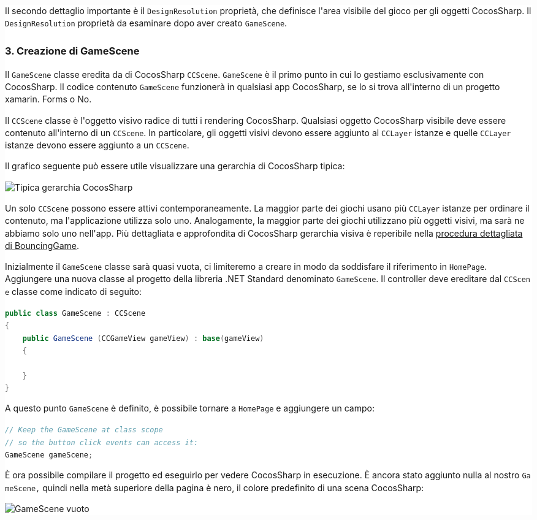 Il secondo dettaglio importante è il `DesignResolution` proprietà, che definisce l'area visibile del gioco per gli oggetti CocosSharp. Il `DesignResolution` proprietà da esaminare dopo aver creato `GameScene`.

<a name="3" />

### <a name="3-creating-the-gamescene"></a>3. Creazione di GameScene

Il `GameScene` classe eredita da di CocosSharp `CCScene`. `GameScene` è il primo punto in cui lo gestiamo esclusivamente con CocosSharp. Il codice contenuto `GameScene` funzionerà in qualsiasi app CocosSharp, se lo si trova all'interno di un progetto xamarin. Forms o No.

Il `CCScene` classe è l'oggetto visivo radice di tutti i rendering CocosSharp. Qualsiasi oggetto CocosSharp visibile deve essere contenuto all'interno di un `CCScene`. In particolare, gli oggetti visivi devono essere aggiunto al `CCLayer` istanze e quelle `CCLayer` istanze devono essere aggiunto a un `CCScene`.

Il grafico seguente può essere utile visualizzare una gerarchia di CocosSharp tipica:

![](cocossharp-images/image4.png "Tipica gerarchia CocosSharp")

Un solo `CCScene` possono essere attivi contemporaneamente. La maggior parte dei giochi usano più `CCLayer` istanze per ordinare il contenuto, ma l'applicazione utilizza solo uno. Analogamente, la maggior parte dei giochi utilizzano più oggetti visivi, ma sarà ne abbiamo solo uno nell'app. Più dettagliata e approfondita di CocosSharp gerarchia visiva è reperibile nella [procedura dettagliata di BouncingGame](~/graphics-games/cocossharp/bouncing-game.md).

Inizialmente il `GameScene` classe sarà quasi vuota, ci limiteremo a creare in modo da soddisfare il riferimento in `HomePage`. Aggiungere una nuova classe al progetto della libreria .NET Standard denominato `GameScene`. Il controller deve ereditare dal `CCScene` classe come indicato di seguito:


```csharp
public class GameScene : CCScene
{
    public GameScene (CCGameView gameView) : base(gameView)
    {

    }
}
```

A questo punto `GameScene` è definito, è possibile tornare a `HomePage` e aggiungere un campo:


```csharp
// Keep the GameScene at class scope
// so the button click events can access it:
GameScene gameScene;
```

È ora possibile compilare il progetto ed eseguirlo per vedere CocosSharp in esecuzione. È ancora stato aggiunto nulla al nostro `GameScene,` quindi nella metà superiore della pagina è nero, il colore predefinito di una scena CocosSharp:

![](cocossharp-images/image5.png "GameScene vuoto")
